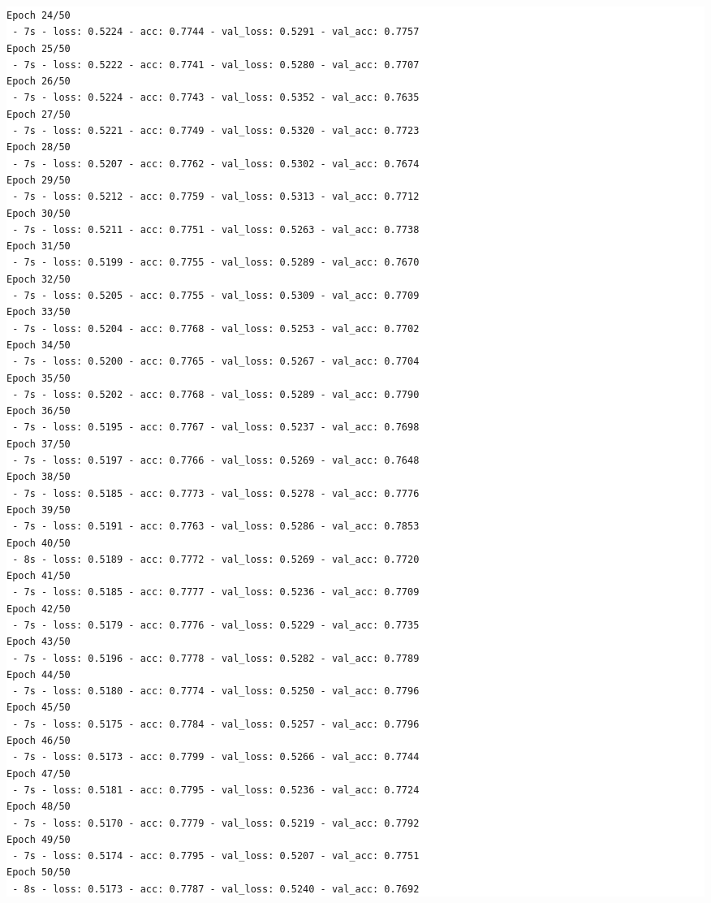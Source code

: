     Epoch 24/50
     - 7s - loss: 0.5224 - acc: 0.7744 - val_loss: 0.5291 - val_acc: 0.7757
    Epoch 25/50
     - 7s - loss: 0.5222 - acc: 0.7741 - val_loss: 0.5280 - val_acc: 0.7707
    Epoch 26/50
     - 7s - loss: 0.5224 - acc: 0.7743 - val_loss: 0.5352 - val_acc: 0.7635
    Epoch 27/50
     - 7s - loss: 0.5221 - acc: 0.7749 - val_loss: 0.5320 - val_acc: 0.7723
    Epoch 28/50
     - 7s - loss: 0.5207 - acc: 0.7762 - val_loss: 0.5302 - val_acc: 0.7674
    Epoch 29/50
     - 7s - loss: 0.5212 - acc: 0.7759 - val_loss: 0.5313 - val_acc: 0.7712
    Epoch 30/50
     - 7s - loss: 0.5211 - acc: 0.7751 - val_loss: 0.5263 - val_acc: 0.7738
    Epoch 31/50
     - 7s - loss: 0.5199 - acc: 0.7755 - val_loss: 0.5289 - val_acc: 0.7670
    Epoch 32/50
     - 7s - loss: 0.5205 - acc: 0.7755 - val_loss: 0.5309 - val_acc: 0.7709
    Epoch 33/50
     - 7s - loss: 0.5204 - acc: 0.7768 - val_loss: 0.5253 - val_acc: 0.7702
    Epoch 34/50
     - 7s - loss: 0.5200 - acc: 0.7765 - val_loss: 0.5267 - val_acc: 0.7704
    Epoch 35/50
     - 7s - loss: 0.5202 - acc: 0.7768 - val_loss: 0.5289 - val_acc: 0.7790
    Epoch 36/50
     - 7s - loss: 0.5195 - acc: 0.7767 - val_loss: 0.5237 - val_acc: 0.7698
    Epoch 37/50
     - 7s - loss: 0.5197 - acc: 0.7766 - val_loss: 0.5269 - val_acc: 0.7648
    Epoch 38/50
     - 7s - loss: 0.5185 - acc: 0.7773 - val_loss: 0.5278 - val_acc: 0.7776
    Epoch 39/50
     - 7s - loss: 0.5191 - acc: 0.7763 - val_loss: 0.5286 - val_acc: 0.7853
    Epoch 40/50
     - 8s - loss: 0.5189 - acc: 0.7772 - val_loss: 0.5269 - val_acc: 0.7720
    Epoch 41/50
     - 7s - loss: 0.5185 - acc: 0.7777 - val_loss: 0.5236 - val_acc: 0.7709
    Epoch 42/50
     - 7s - loss: 0.5179 - acc: 0.7776 - val_loss: 0.5229 - val_acc: 0.7735
    Epoch 43/50
     - 7s - loss: 0.5196 - acc: 0.7778 - val_loss: 0.5282 - val_acc: 0.7789
    Epoch 44/50
     - 7s - loss: 0.5180 - acc: 0.7774 - val_loss: 0.5250 - val_acc: 0.7796
    Epoch 45/50
     - 7s - loss: 0.5175 - acc: 0.7784 - val_loss: 0.5257 - val_acc: 0.7796
    Epoch 46/50
     - 7s - loss: 0.5173 - acc: 0.7799 - val_loss: 0.5266 - val_acc: 0.7744
    Epoch 47/50
     - 7s - loss: 0.5181 - acc: 0.7795 - val_loss: 0.5236 - val_acc: 0.7724
    Epoch 48/50
     - 7s - loss: 0.5170 - acc: 0.7779 - val_loss: 0.5219 - val_acc: 0.7792
    Epoch 49/50
     - 7s - loss: 0.5174 - acc: 0.7795 - val_loss: 0.5207 - val_acc: 0.7751
    Epoch 50/50
     - 8s - loss: 0.5173 - acc: 0.7787 - val_loss: 0.5240 - val_acc: 0.7692
    